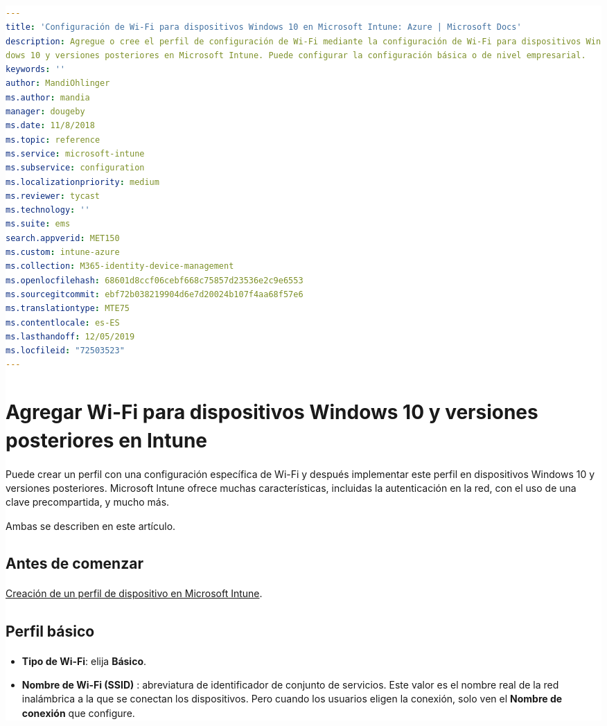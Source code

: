 ```yaml
---
title: 'Configuración de Wi-Fi para dispositivos Windows 10 en Microsoft Intune: Azure | Microsoft Docs'
description: Agregue o cree el perfil de configuración de Wi-Fi mediante la configuración de Wi-Fi para dispositivos Windows 10 y versiones posteriores en Microsoft Intune. Puede configurar la configuración básica o de nivel empresarial.
keywords: ''
author: MandiOhlinger
ms.author: mandia
manager: dougeby
ms.date: 11/8/2018
ms.topic: reference
ms.service: microsoft-intune
ms.subservice: configuration
ms.localizationpriority: medium
ms.reviewer: tycast
ms.technology: ''
ms.suite: ems
search.appverid: MET150
ms.custom: intune-azure
ms.collection: M365-identity-device-management
ms.openlocfilehash: 68601d8ccf06cebf668c75857d23536e2c9e6553
ms.sourcegitcommit: ebf72b038219904d6e7d20024b107f4aa68f57e6
ms.translationtype: MTE75
ms.contentlocale: es-ES
ms.lasthandoff: 12/05/2019
ms.locfileid: "72503523"
---
```

# <a name="add-wi-fi-settings-for-windows-10-and-later-devices-in-intune"></a>Agregar Wi-Fi para dispositivos Windows 10 y versiones posteriores en Intune

Puede crear un perfil con una configuración específica de Wi-Fi y después implementar este perfil en dispositivos Windows 10 y versiones posteriores. Microsoft Intune ofrece muchas características, incluidas la autenticación en la red, con el uso de una clave precompartida, y mucho más.

Ambas se describen en este artículo.

## <a name="before-you-begin"></a>Antes de comenzar

[Creación de un perfil de dispositivo en Microsoft Intune](device-profile-create.md).

## <a name="basic-profile"></a>Perfil básico

- **Tipo de Wi-Fi**: elija **Básico**. 

- **Nombre de Wi-Fi (SSID)** : abreviatura de identificador de conjunto de servicios. Este valor es el nombre real de la red inalámbrica a la que se conectan los dispositivos. Pero cuando los usuarios eligen la conexión, solo ven el **Nombre de conexión** que configure.
